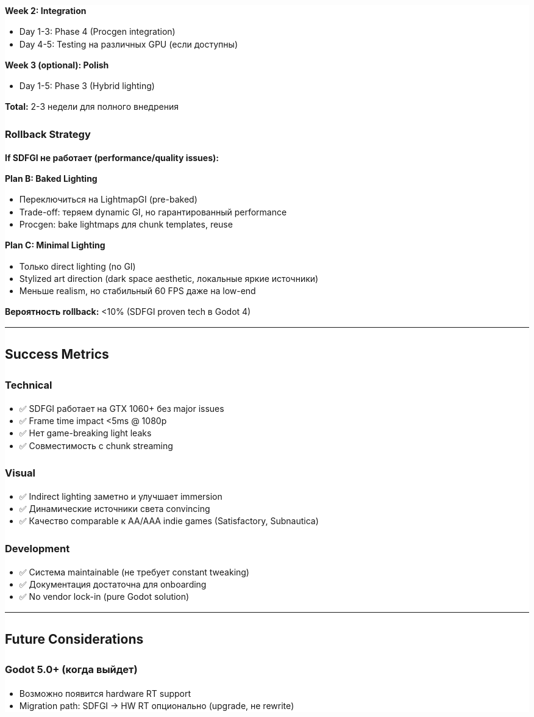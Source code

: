 **Week 2: Integration**
- Day 1-3: Phase 4 (Procgen integration)
- Day 4-5: Testing на различных GPU (если доступны)

**Week 3 (optional): Polish**
- Day 1-5: Phase 3 (Hybrid lighting)

**Total:** 2-3 недели для полного внедрения

### Rollback Strategy

**If SDFGI не работает (performance/quality issues):**

**Plan B: Baked Lighting**
- Переключиться на LightmapGI (pre-baked)
- Trade-off: теряем dynamic GI, но гарантированный performance
- Procgen: bake lightmaps для chunk templates, reuse

**Plan C: Minimal Lighting**
- Только direct lighting (no GI)
- Stylized art direction (dark space aesthetic, локальные яркие источники)
- Меньше realism, но стабильный 60 FPS даже на low-end

**Вероятность rollback:** <10% (SDFGI proven tech в Godot 4)

---

## Success Metrics

### Technical
- ✅ SDFGI работает на GTX 1060+ без major issues
- ✅ Frame time impact <5ms @ 1080p
- ✅ Нет game-breaking light leaks
- ✅ Совместимость с chunk streaming

### Visual
- ✅ Indirect lighting заметно и улучшает immersion
- ✅ Динамические источники света convincing
- ✅ Качество comparable к AA/AAA indie games (Satisfactory, Subnautica)

### Development
- ✅ Система maintainable (не требует constant tweaking)
- ✅ Документация достаточна для onboarding
- ✅ No vendor lock-in (pure Godot solution)

---

## Future Considerations

### Godot 5.0+ (когда выйдет)
- Возможно появится hardware RT support
- Migration path: SDFGI → HW RT опционально (upgrade, не rewrite)
